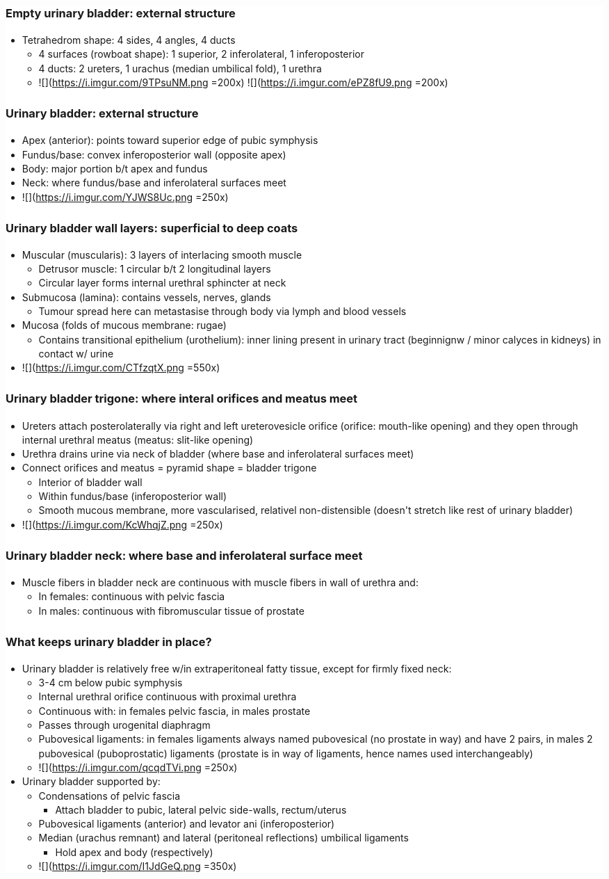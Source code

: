 ### Empty urinary bladder: external structure
- Tetrahedrom shape: 4 sides, 4 angles, 4 ducts
    - 4 surfaces (rowboat shape): 1 superior, 2 inferolateral, 1 inferoposterior
    - 4 ducts: 2 ureters, 1 urachus (median umbilical fold), 1 urethra
    - ![](https://i.imgur.com/9TPsuNM.png =200x) ![](https://i.imgur.com/ePZ8fU9.png =200x)

### Urinary bladder: external structure
- Apex (anterior): points toward superior edge of pubic symphysis
- Fundus/base: convex inferoposterior wall (opposite apex)
- Body: major portion b/t apex and fundus
- Neck: where fundus/base and inferolateral surfaces meet
- ![](https://i.imgur.com/YJWS8Uc.png =250x)

### Urinary bladder wall layers: superficial to deep coats
- Muscular (muscularis): 3 layers of interlacing smooth muscle
    - Detrusor muscle: 1 circular b/t 2 longitudinal layers
    - Circular layer forms internal urethral sphincter at neck
- Submucosa (lamina): contains vessels, nerves, glands
    - Tumour spread here can metastasise through body via lymph and blood vessels
- Mucosa (folds of mucous membrane: rugae)
    - Contains transitional epithelium (urothelium): inner lining present in urinary tract (beginnignw / minor calyces in kidneys) in contact w/ urine
- ![](https://i.imgur.com/CTfzqtX.png =550x)

### Urinary bladder trigone: where interal orifices and meatus meet
- Ureters attach posterolaterally via right and left ureterovesicle orifice (orifice: mouth-like opening) and they open through internal urethral meatus (meatus: slit-like opening)
- Urethra drains urine via neck of bladder (where base and inferolateral surfaces meet)
- Connect orifices and meatus = pyramid shape = bladder trigone
    - Interior of bladder wall
    - Within fundus/base (inferoposterior wall)
    - Smooth mucous membrane, more vascularised, relativel non-distensible (doesn't stretch like rest of urinary bladder)
- ![](https://i.imgur.com/KcWhqjZ.png =250x)

### Urinary bladder neck: where base and inferolateral surface meet
- Muscle fibers in bladder neck are continuous with muscle fibers in wall of urethra and:
    - In females: continuous with pelvic fascia
    - In males: continuous with fibromuscular tissue of prostate

### What keeps urinary bladder in place?
- Urinary bladder is relatively free w/in extraperitoneal fatty tissue, except for firmly fixed neck:
    - 3-4 cm below pubic symphysis
    - Internal urethral orifice continuous with proximal urethra
    - Continuous with: in females pelvic fascia, in males prostate
    - Passes through urogenital diaphragm
    - Pubovesical ligaments: in females ligaments always named pubovesical (no prostate in way) and have 2 pairs, in males 2 pubovesical (puboprostatic) ligaments (prostate is in way of ligaments, hence names used interchangeably)
    - ![](https://i.imgur.com/qcqdTVi.png =250x)
- Urinary bladder supported by:
    - Condensations of pelvic fascia
        - Attach bladder to pubic, lateral pelvic side-walls, rectum/uterus
    - Pubovesical ligaments (anterior) and levator ani (inferoposterior)
    - Median (urachus remnant) and lateral (peritoneal reflections) umbilical ligaments
        - Hold apex and body (respectively)
    - ![](https://i.imgur.com/I1JdGeQ.png =350x)

